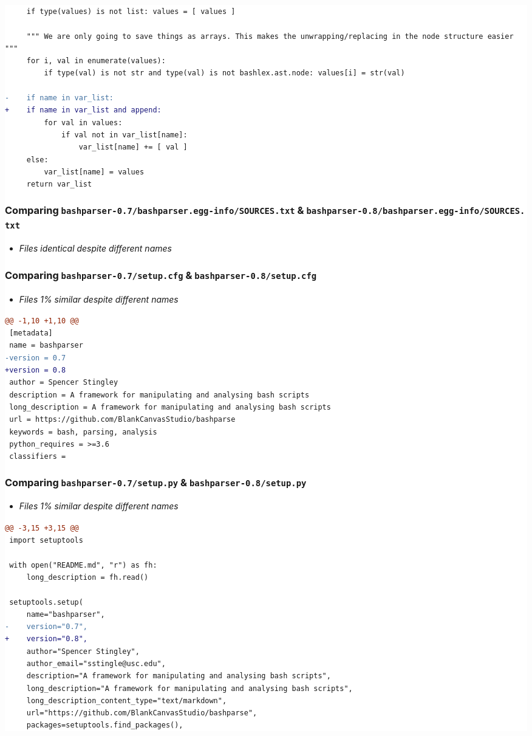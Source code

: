 ```diff
     if type(values) is not list: values = [ values ]
     
     """ We are only going to save things as arrays. This makes the unwrapping/replacing in the node structure easier """
     for i, val in enumerate(values):
         if type(val) is not str and type(val) is not bashlex.ast.node: values[i] = str(val)    
 
-    if name in var_list:
+    if name in var_list and append:
         for val in values:
             if val not in var_list[name]:
                 var_list[name] += [ val ]
     else: 
         var_list[name] = values
     return var_list
```

### Comparing `bashparser-0.7/bashparser.egg-info/SOURCES.txt` & `bashparser-0.8/bashparser.egg-info/SOURCES.txt`

 * *Files identical despite different names*

### Comparing `bashparser-0.7/setup.cfg` & `bashparser-0.8/setup.cfg`

 * *Files 1% similar despite different names*

```diff
@@ -1,10 +1,10 @@
 [metadata]
 name = bashparser
-version = 0.7
+version = 0.8
 author = Spencer Stingley
 description = A framework for manipulating and analysing bash scripts
 long_description = A framework for manipulating and analysing bash scripts
 url = https://github.com/BlankCanvasStudio/bashparse
 keywords = bash, parsing, analysis
 python_requires = >=3.6
 classifiers =
```

### Comparing `bashparser-0.7/setup.py` & `bashparser-0.8/setup.py`

 * *Files 1% similar despite different names*

```diff
@@ -3,15 +3,15 @@
 import setuptools
 
 with open("README.md", "r") as fh:
     long_description = fh.read()
 
 setuptools.setup(
     name="bashparser",
-    version="0.7",
+    version="0.8",
     author="Spencer Stingley",
     author_email="sstingle@usc.edu",
     description="A framework for manipulating and analysing bash scripts",
     long_description="A framework for manipulating and analysing bash scripts",
     long_description_content_type="text/markdown",
     url="https://github.com/BlankCanvasStudio/bashparse",
     packages=setuptools.find_packages(),
```